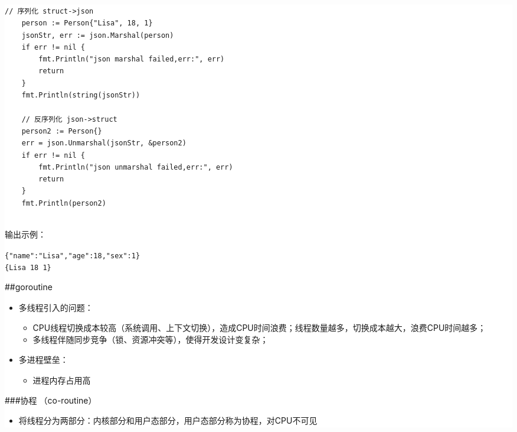 ```
// 序列化 struct->json
	person := Person{"Lisa", 18, 1}
	jsonStr, err := json.Marshal(person)
	if err != nil {
		fmt.Println("json marshal failed,err:", err)
		return
	}
	fmt.Println(string(jsonStr))

	// 反序列化 json->struct
	person2 := Person{}
	err = json.Unmarshal(jsonStr, &person2)
	if err != nil {
		fmt.Println("json unmarshal failed,err:", err)
		return
	}
	fmt.Println(person2)
	
```
输出示例：

```
{"name":"Lisa","age":18,"sex":1}
{Lisa 18 1}

```

##goroutine
* 多线程引入的问题：
	* CPU线程切换成本较高（系统调用、上下文切换），造成CPU时间浪费；线程数量越多，切换成本越大，浪费CPU时间越多；
	* 多线程伴随同步竞争（锁、资源冲突等），使得开发设计变复杂；

* 多进程壁垒：
	* 进程内存占用高

###协程 （co-routine）
* 将线程分为两部分：内核部分和用户态部分，用户态部分称为协程，对CPU不可见